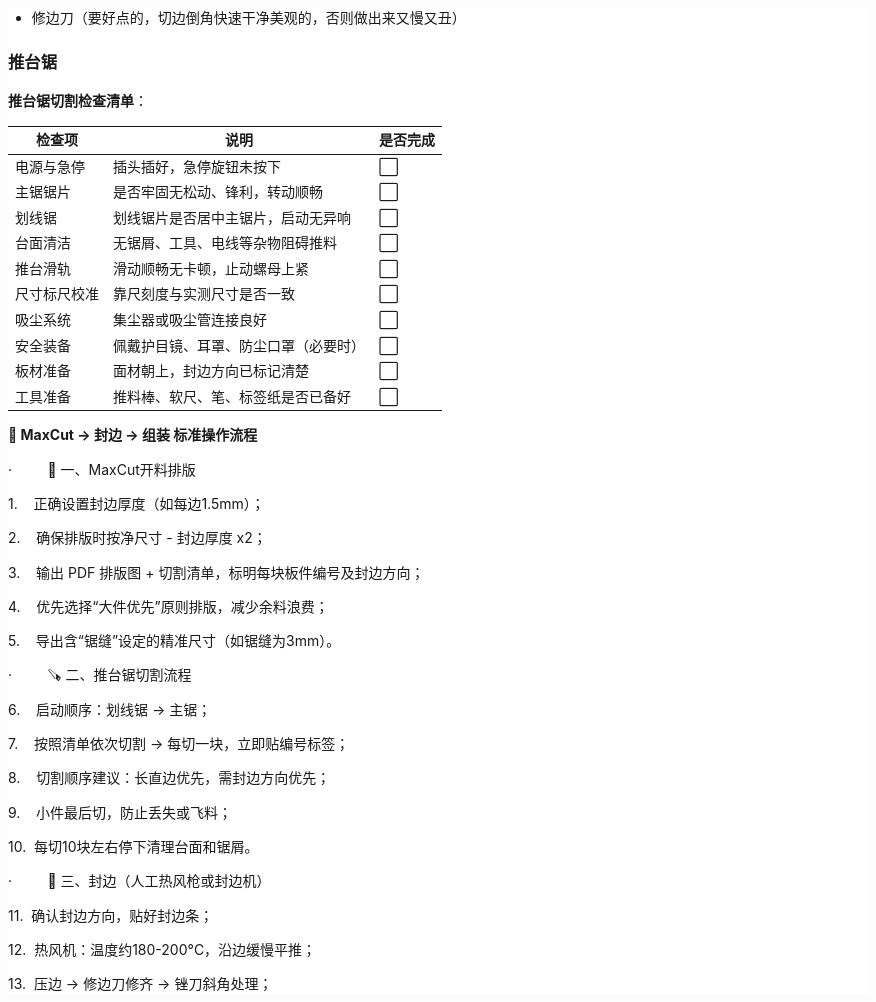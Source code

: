 - 修边刀（要好点的，切边倒角快速干净美观的，否则做出来又慢又丑）

### 推台锯

**推台锯切割检查清单**：

| 检查项    | 说明                 | 是否完成 |
| ------ | ------------------ | ---- |
| 电源与急停  | 插头插好，急停旋钮未按下       | ⬜    |
| 主锯锯片   | 是否牢固无松动、锋利，转动顺畅    | ⬜    |
| 划线锯    | 划线锯片是否居中主锯片，启动无异响  | ⬜    |
| 台面清洁   | 无锯屑、工具、电线等杂物阻碍推料   | ⬜    |
| 推台滑轨   | 滑动顺畅无卡顿，止动螺母上紧     | ⬜    |
| 尺寸标尺校准 | 靠尺刻度与实测尺寸是否一致      | ⬜    |
| 吸尘系统   | 集尘器或吸尘管连接良好        | ⬜    |
| 安全装备   | 佩戴护目镜、耳罩、防尘口罩（必要时） | ⬜    |
| 板材准备   | 面材朝上，封边方向已标记清楚     | ⬜    |
| 工具准备   | 推料棒、软尺、笔、标签纸是否已备好  | ⬜    |

**🧭 MaxCut → 封边 → 组装 标准操作流程**

·         🔧 一、MaxCut开料排版

1.    正确设置封边厚度（如每边1.5mm）；

2.    确保排版时按净尺寸 - 封边厚度 x2；

3.    输出 PDF 排版图 + 切割清单，标明每块板件编号及封边方向；

4.    优先选择“大件优先”原则排版，减少余料浪费；

5.    导出含“锯缝”设定的精准尺寸（如锯缝为3mm）。

·         🪚 二、推台锯切割流程

6.    启动顺序：划线锯 → 主锯；

7.    按照清单依次切割 → 每切一块，立即贴编号标签；

8.    切割顺序建议：长直边优先，需封边方向优先；

9.    小件最后切，防止丢失或飞料；

10.  每切10块左右停下清理台面和锯屑。

·         🧵 三、封边（人工热风枪或封边机）

11.  确认封边方向，贴好封边条；

12.  热风机：温度约180-200°C，沿边缓慢平推；

13.  压边 → 修边刀修齐 → 锉刀斜角处理；
